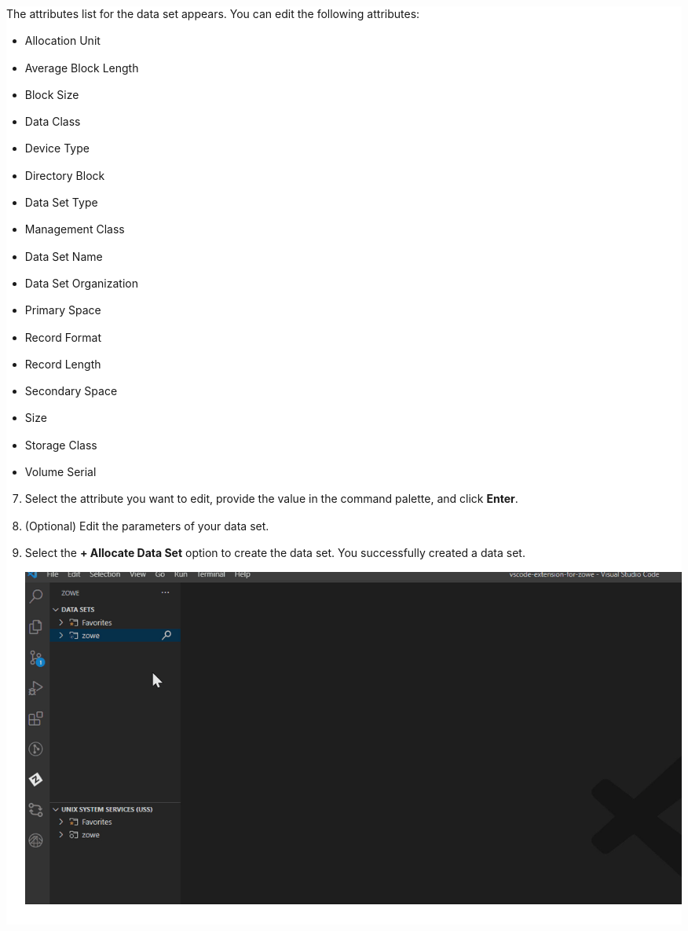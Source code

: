    The attributes list for the data set appears. You can edit the following attributes:

   - Allocation Unit

   - Average Block Length

   - Block Size

   - Data Class

   - Device Type

   - Directory Block

   - Data Set Type

   - Management Class

   - Data Set Name

   - Data Set Organization

   - Primary Space

   - Record Format

   - Record Length

   - Secondary Space

   - Size

   - Storage Class

   - Volume Serial

7. Select the attribute you want to edit, provide the value in the command palette, and click **Enter**.
8. (Optional) Edit the parameters of your data set.
9. Select the **+ Allocate Data Set** option to create the data set.
   You successfully created a data set.

   ![Parameters](/docs/images/ZE-set-params.gif?raw=true "Parameters")
   <br /><br />
